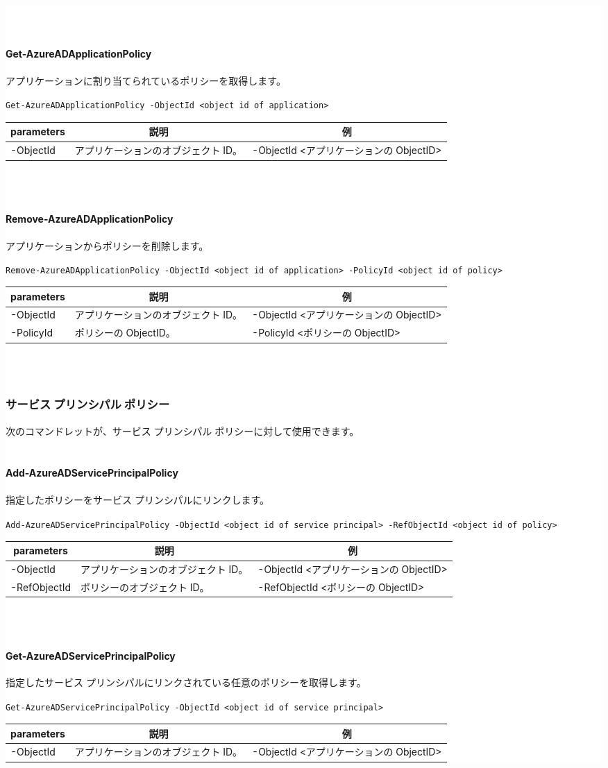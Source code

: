 </br></br>

#### <a name="get-azureadapplicationpolicy"></a>Get-AzureADApplicationPolicy
アプリケーションに割り当てられているポリシーを取得します。

    Get-AzureADApplicationPolicy -ObjectId <object id of application>

| parameters | 説明 | 例 |
| --- | --- | --- |
| -ObjectId |アプリケーションのオブジェクト ID。 |-ObjectId &lt;アプリケーションの ObjectID&gt; |

</br></br>

#### <a name="remove-azureadapplicationpolicy"></a>Remove-AzureADApplicationPolicy
アプリケーションからポリシーを削除します。

    Remove-AzureADApplicationPolicy -ObjectId <object id of application> -PolicyId <object id of policy>

| parameters | 説明 | 例 |
| --- | --- | --- |
| -ObjectId |アプリケーションのオブジェクト ID。 |-ObjectId &lt;アプリケーションの ObjectID&gt; |
| -PolicyId |ポリシーの ObjectID。 |-PolicyId &lt;ポリシーの ObjectID&gt; |

</br></br>

### <a name="service-principal-policies"></a>サービス プリンシパル ポリシー
次のコマンドレットが、サービス プリンシパル ポリシーに対して使用できます。</br></br>

#### <a name="add-azureadserviceprincipalpolicy"></a>Add-AzureADServicePrincipalPolicy
指定したポリシーをサービス プリンシパルにリンクします。

    Add-AzureADServicePrincipalPolicy -ObjectId <object id of service principal> -RefObjectId <object id of policy>

| parameters | 説明 | 例 |
| --- | --- | --- |
| -ObjectId |アプリケーションのオブジェクト ID。 |-ObjectId &lt;アプリケーションの ObjectID&gt; |
| -RefObjectId |ポリシーのオブジェクト ID。 |-RefObjectId &lt;ポリシーの ObjectID&gt; |

</br></br>

#### <a name="get-azureadserviceprincipalpolicy"></a>Get-AzureADServicePrincipalPolicy
指定したサービス プリンシパルにリンクされている任意のポリシーを取得します。

    Get-AzureADServicePrincipalPolicy -ObjectId <object id of service principal>

| parameters | 説明 | 例 |
| --- | --- | --- |
| -ObjectId |アプリケーションのオブジェクト ID。 |-ObjectId &lt;アプリケーションの ObjectID&gt; |
